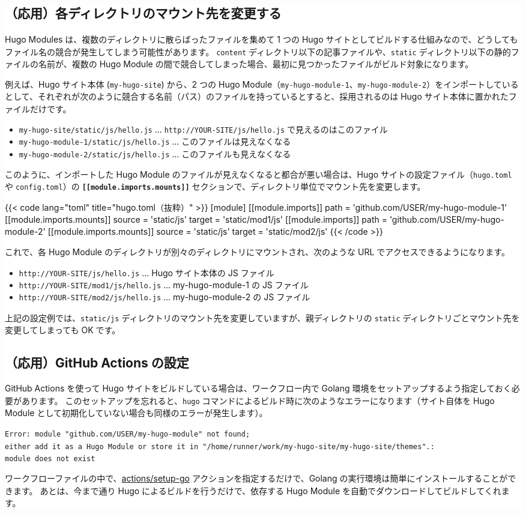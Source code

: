 
（応用）各ディレクトリのマウント先を変更する
----

Hugo Modules は、複数のディレクトリに散らばったファイルを集めて 1 つの Hugo サイトとしてビルドする仕組みなので、どうしてもファイル名の競合が発生してしまう可能性があります。
`content` ディレクトリ以下の記事ファイルや、`static` ディレクトリ以下の静的ファイルの名前が、複数の Hugo Module の間で競合してしまった場合、最初に見つかったファイルがビルド対象になります。

例えば、Hugo サイト本体 (`my-hugo-site`) から、2 つの Hugo Module（`my-hugo-module-1`、`my-hugo-module-2`）をインポートしているとして、それぞれが次のように競合する名前（パス）のファイルを持っているとすると、採用されるのは Hugo サイト本体に置かれたファイルだけです。

- `my-hugo-site/static/js/hello.js` ... `http://YOUR-SITE/js/hello.js` で見えるのはこのファイル
- `my-hugo-module-1/static/js/hello.js` ... このファイルは見えなくなる
- `my-hugo-module-2/static/js/hello.js` ... このファイルも見えなくなる

このように、インポートした Hugo Module のファイルが見えなくなると都合が悪い場合は、Hugo サイトの設定ファイル（`hugo.toml` や `config.toml`）の __`[[module.imports.mounts]]`__ セクションで、ディレクトリ単位でマウント先を変更します。

{{< code lang="toml" title="hugo.toml（抜粋）" >}}
[module]
  [[module.imports]]
    path = 'github.com/USER/my-hugo-module-1'
    [[module.imports.mounts]]
      source = 'static/js'
      target = 'static/mod1/js'
  [[module.imports]]
    path = 'github.com/USER/my-hugo-module-2'
    [[module.imports.mounts]]
      source = 'static/js'
      target = 'static/mod2/js'
{{< /code >}}

これで、各 Hugo Module のディレクトリが別々のディレクトリにマウントされ、次のような URL でアクセスできるようになります。

- `http://YOUR-SITE/js/hello.js` ... Hugo サイト本体の JS ファイル
- `http://YOUR-SITE/mod1/js/hello.js` ... my-hugo-module-1 の JS ファイル
- `http://YOUR-SITE/mod2/js/hello.js` ... my-hugo-module-2 の JS ファイル

上記の設定例では、`static/js` ディレクトリのマウント先を変更していますが、親ディレクトリの `static` ディレクトリごとマウント先を変更してしまっても OK です。


（応用）GitHub Actions の設定
----

GitHub Actions を使って Hugo サイトをビルドしている場合は、ワークフロー内で Golang 環境をセットアップするよう指定しておく必要があります。
このセットアップを忘れると、`hugo` コマンドによるビルド時に次のようなエラーになります（サイト自体を Hugo Module として初期化していない場合も同様のエラーが発生します）。

```
Error: module "github.com/USER/my-hugo-module" not found;
either add it as a Hugo Module or store it in "/home/runner/work/my-hugo-site/my-hugo-site/themes".:
module does not exist
```

ワークフローファイルの中で、[actions/setup-go](https://github.com/actions/setup-go) アクションを指定するだけで、Golang の実行環境は簡単にインストールすることができます。
あとは、今まで通り Hugo によるビルドを行うだけで、依存する Hugo Module を自動でダウンロードしてビルドしてくれます。
